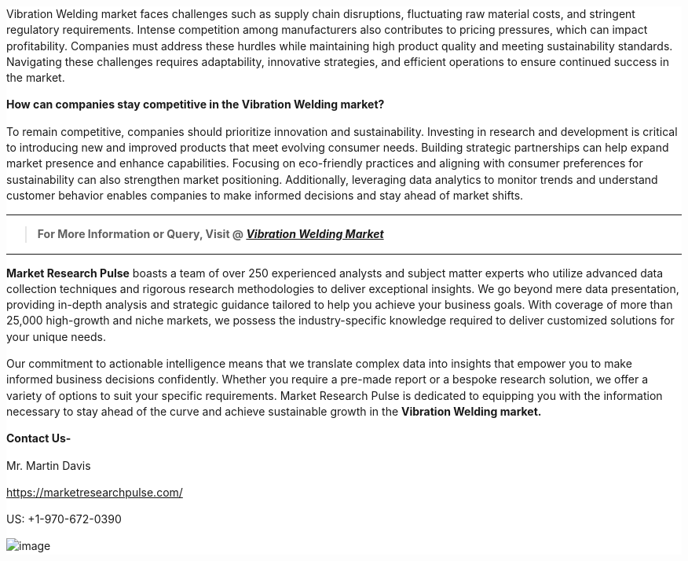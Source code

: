 Vibration Welding market faces challenges such as supply chain disruptions, fluctuating raw material costs, and stringent regulatory requirements. Intense competition among manufacturers also contributes to pricing pressures, which can impact profitability. Companies must address these hurdles while maintaining high product quality and meeting sustainability standards. Navigating these challenges requires adaptability, innovative strategies, and efficient operations to ensure continued success in the market.</p><p><strong>How can companies stay competitive in the Vibration Welding market?</strong></p><p>To remain competitive, companies should prioritize innovation and sustainability. Investing in research and development is critical to introducing new and improved products that meet evolving consumer needs. Building strategic partnerships can help expand market presence and enhance capabilities. Focusing on eco-friendly practices and aligning with consumer preferences for sustainability can also strengthen market positioning. Additionally, leveraging data analytics to monitor trends and understand customer behavior enables companies to make informed decisions and stay ahead of market shifts.</p><hr /><blockquote><p><strong>For More Information or Query, Visit @&nbsp;<em><a href="https://marketresearchpulse.com/report/46337/vibration-welding-market?utm_source=Linkedin&utm_medium=030">Vibration Welding Market</a></em></strong></p></blockquote><hr /><p><strong>Market Research Pulse</strong> boasts a team of over 250 experienced analysts and subject matter experts who utilize advanced data collection techniques and rigorous research methodologies to deliver exceptional insights. We go beyond mere data presentation, providing in-depth analysis and strategic guidance tailored to help you achieve your business goals. With coverage of more than 25,000 high-growth and niche markets, we possess the industry-specific knowledge required to deliver customized solutions for your unique needs.</p><p>Our commitment to actionable intelligence means that we translate complex data into insights that empower you to make informed business decisions confidently. Whether you require a pre-made report or a bespoke research solution, we offer a variety of options to suit your specific requirements. Market Research Pulse is dedicated to equipping you with the information necessary to stay ahead of the curve and achieve sustainable growth in the <strong>Vibration Welding market.</strong></p><p><strong>Contact Us-</strong></p><p>Mr. Martin Davis</p><p>https://marketresearchpulse.com/</p><p>US: +1-970-672-0390</p>
![image](https://github.com/user-attachments/assets/85a097f6-e2df-405f-9238-f95071418a7b)
